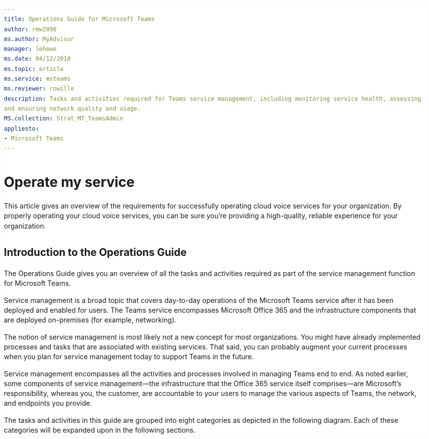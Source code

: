```yaml
---
title: Operations Guide for Microsoft Teams
author: rmw2890
ms.author: MyAdvisor
manager: lehewe
ms.date: 04/12/2018
ms.topic: article
ms.service: msteams
ms.reviewer: rowille
description: Tasks and activities required for Teams service management, including monitoring service health, assessing and ensuring network quality and usage.
MS.collection: Strat_MT_TeamsAdmin
appliesto:
- Microsoft Teams
---
```


# Operate my service

This article gives an overview of the requirements for successfully operating cloud voice services for your organization. By properly operating your cloud voice services, you can be sure you’re providing a high-quality, reliable experience for your organization.

## Introduction to the Operations Guide

The Operations Guide gives you an overview of all the tasks and activities
required as part of the service management function for Microsoft Teams.

Service management is a broad topic that covers day-to-day operations of the
Microsoft Teams service after it has been deployed and enabled for users. The
Teams service encompasses Microsoft Office 365 and the infrastructure components
that are deployed on-premises (for example, networking).

The notion of service management is most likely not a new concept for most
organizations. You might have already implemented processes and tasks that are
associated with existing services. That said, you can probably augment your
current processes when you plan for service management today to support Teams in
the future.

Service management encompasses all the activities and processes involved in
managing Teams end to end. As noted earlier, some components of service
management—the infrastructure that the Office 365 service itself comprises—are
Microsoft’s responsibility, whereas you, the customer, are accountable to your
users to manage the various aspects of Teams, the network, and endpoints you
provide.

The tasks and activities in this guide are grouped into eight categories as
depicted in the following diagram. Each of these categories will be expanded
upon in the following sections.
